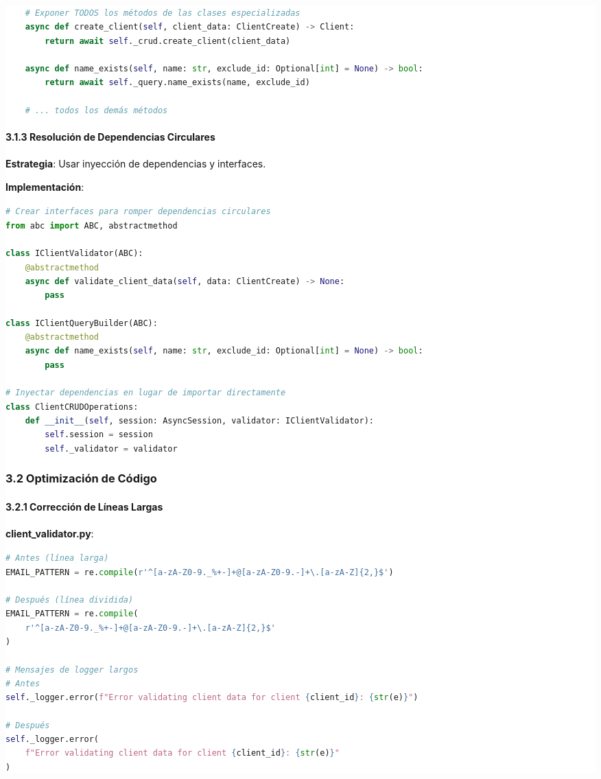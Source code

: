 ```python
    # Exponer TODOS los métodos de las clases especializadas
    async def create_client(self, client_data: ClientCreate) -> Client:
        return await self._crud.create_client(client_data)
    
    async def name_exists(self, name: str, exclude_id: Optional[int] = None) -> bool:
        return await self._query.name_exists(name, exclude_id)
    
    # ... todos los demás métodos
```

#### 3.1.3 Resolución de Dependencias Circulares

**Estrategia**: Usar inyección de dependencias y interfaces.

**Implementación**:
```python
# Crear interfaces para romper dependencias circulares
from abc import ABC, abstractmethod

class IClientValidator(ABC):
    @abstractmethod
    async def validate_client_data(self, data: ClientCreate) -> None:
        pass

class IClientQueryBuilder(ABC):
    @abstractmethod
    async def name_exists(self, name: str, exclude_id: Optional[int] = None) -> bool:
        pass

# Inyectar dependencias en lugar de importar directamente
class ClientCRUDOperations:
    def __init__(self, session: AsyncSession, validator: IClientValidator):
        self.session = session
        self._validator = validator
```

### 3.2 Optimización de Código

#### 3.2.1 Corrección de Líneas Largas

**client_validator.py**:
```python
# Antes (línea larga)
EMAIL_PATTERN = re.compile(r'^[a-zA-Z0-9._%+-]+@[a-zA-Z0-9.-]+\.[a-zA-Z]{2,}$')

# Después (línea dividida)
EMAIL_PATTERN = re.compile(
    r'^[a-zA-Z0-9._%+-]+@[a-zA-Z0-9.-]+\.[a-zA-Z]{2,}$'
)

# Mensajes de logger largos
# Antes
self._logger.error(f"Error validating client data for client {client_id}: {str(e)}")

# Después
self._logger.error(
    f"Error validating client data for client {client_id}: {str(e)}"
)
```
